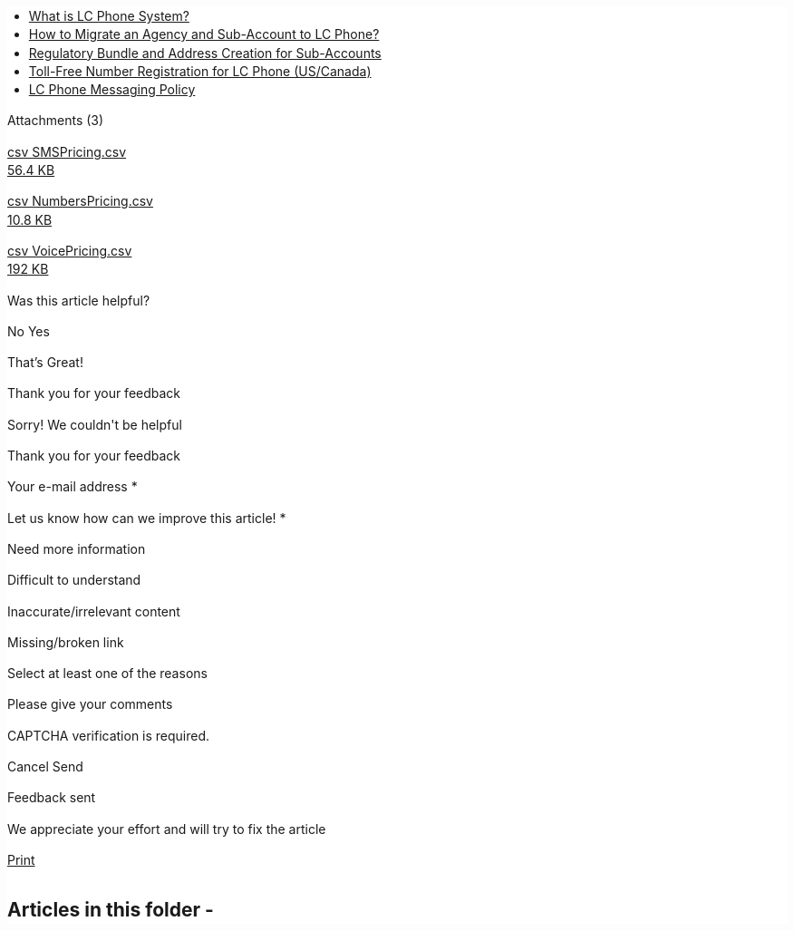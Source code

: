   * [What is LC Phone System?](https://help.gohighlevel.com/en/support/solutions/articles/48001223546)
  * [How to Migrate an Agency and Sub-Account to LC Phone?](https://help.gohighlevel.com/en/support/solutions/articles/48001204027)
  * [Regulatory Bundle and Address Creation for Sub-Accounts](https://help.gohighlevel.com/en/support/solutions/articles/48001213216)
  * [Toll-Free Number Registration for LC Phone (US/Canada)](https://help.gohighlevel.com/en/support/solutions/articles/48001222300)
  * [LC Phone Messaging Policy](https://help.gohighlevel.com/en/support/solutions/articles/48001213941)

Attachments (3)

[ csv SMSPricing.csv  
56.4 KB ](/helpdesk/attachments/155008014845)

[ csv NumbersPricing.csv  
10.8 KB ](/helpdesk/attachments/155008015257)

[ csv VoicePricing.csv  
192 KB ](/helpdesk/attachments/155008015266)

Was this article helpful?

No  Yes 

That’s Great!

Thank you for your feedback

Sorry! We couldn't be helpful

Thank you for your feedback

Your e-mail address *

Let us know how can we improve this article! *

Need more information 

Difficult to understand 

Inaccurate/irrelevant content 

Missing/broken link 

Select at least one of the reasons 

Please give your comments 

CAPTCHA verification is required. 

Cancel  Send 

Feedback sent

We appreciate your effort and will try to fix the article

[Print](javascript:print\(\))

## Articles in this folder -
